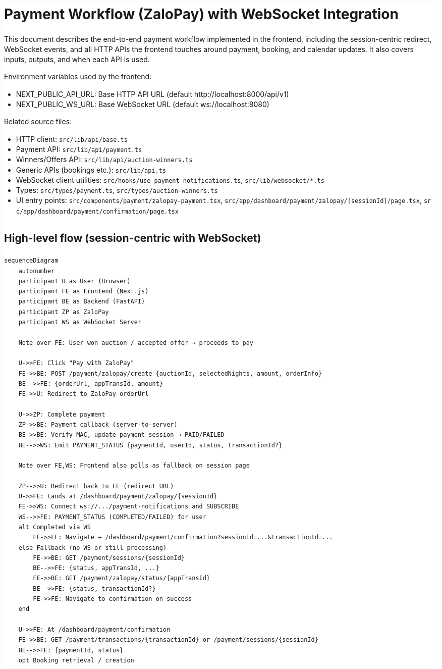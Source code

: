 # Payment Workflow (ZaloPay) with WebSocket Integration

This document describes the end-to-end payment workflow implemented in the frontend, including the session-centric redirect, WebSocket events, and all HTTP APIs the frontend touches around payment, booking, and calendar updates. It also covers inputs, outputs, and when each API is used.

Environment variables used by the frontend:
- NEXT_PUBLIC_API_URL: Base HTTP API URL (default http://localhost:8000/api/v1)
- NEXT_PUBLIC_WS_URL: Base WebSocket URL (default ws://localhost:8080)

Related source files:
- HTTP client: `src/lib/api/base.ts`
- Payment API: `src/lib/api/payment.ts`
- Winners/Offers API: `src/lib/api/auction-winners.ts`
- Generic APIs (bookings etc.): `src/lib/api.ts`
- WebSocket client utilities: `src/hooks/use-payment-notifications.ts`, `src/lib/websocket/*.ts`
- Types: `src/types/payment.ts`, `src/types/auction-winners.ts`
- UI entry points: `src/components/payment/zalopay-payment.tsx`, `src/app/dashboard/payment/zalopay/[sessionId]/page.tsx`, `src/app/dashboard/payment/confirmation/page.tsx`

## High-level flow (session-centric with WebSocket)

```mermaid
sequenceDiagram
    autonumber
    participant U as User (Browser)
    participant FE as Frontend (Next.js)
    participant BE as Backend (FastAPI)
    participant ZP as ZaloPay
    participant WS as WebSocket Server

    Note over FE: User won auction / accepted offer → proceeds to pay

    U->>FE: Click "Pay with ZaloPay"
    FE->>BE: POST /payment/zalopay/create {auctionId, selectedNights, amount, orderInfo}
    BE-->>FE: {orderUrl, appTransId, amount}
    FE->>U: Redirect to ZaloPay orderUrl

    U->>ZP: Complete payment
    ZP->>BE: Payment callback (server-to-server)
    BE->>BE: Verify MAC, update payment session → PAID/FAILED
    BE-->>WS: Emit PAYMENT_STATUS {paymentId, userId, status, transactionId?}

    Note over FE,WS: Frontend also polls as fallback on session page

    ZP-->>U: Redirect back to FE (redirect URL)
    U->>FE: Lands at /dashboard/payment/zalopay/{sessionId}
    FE->>WS: Connect ws://.../payment-notifications and SUBSCRIBE
    WS-->>FE: PAYMENT_STATUS (COMPLETED/FAILED) for user
    alt Completed via WS
        FE->>FE: Navigate → /dashboard/payment/confirmation?sessionId=...&transactionId=...
    else Fallback (no WS or still processing)
        FE->>BE: GET /payment/sessions/{sessionId}
        BE-->>FE: {status, appTransId, ...}
        FE->>BE: GET /payment/zalopay/status/{appTransId}
        BE-->>FE: {status, transactionId?}
        FE->>FE: Navigate to confirmation on success
    end

    U->>FE: At /dashboard/payment/confirmation
    FE->>BE: GET /payment/transactions/{transactionId} or /payment/sessions/{sessionId}
    BE-->>FE: {paymentId, status}
    opt Booking retrieval / creation
```